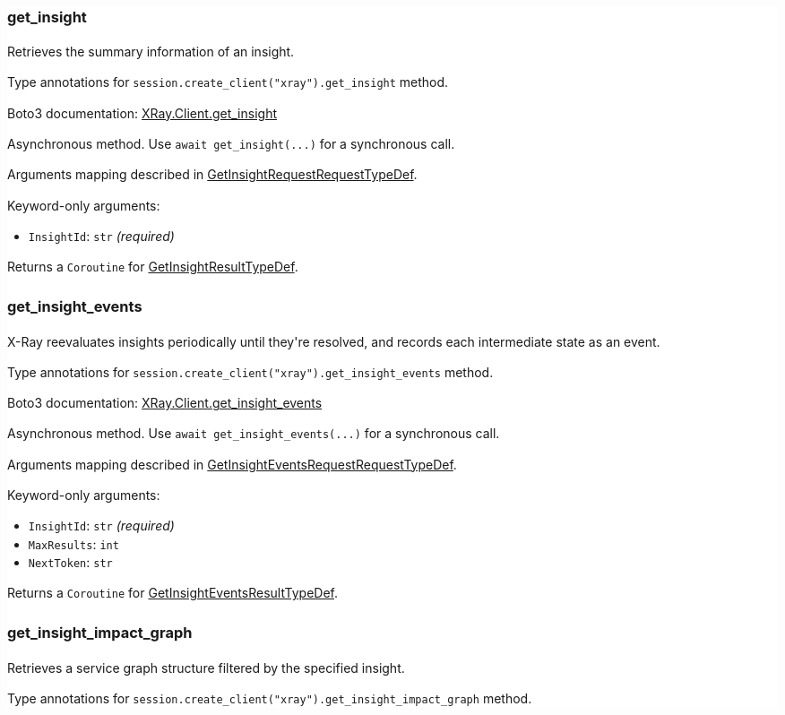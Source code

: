 <a id="get_insight"></a>

### get_insight

Retrieves the summary information of an insight.

Type annotations for `session.create_client("xray").get_insight` method.

Boto3 documentation:
[XRay.Client.get_insight](https://boto3.amazonaws.com/v1/documentation/api/latest/reference/services/xray.html#XRay.Client.get_insight)

Asynchronous method. Use `await get_insight(...)` for a synchronous call.

Arguments mapping described in
[GetInsightRequestRequestTypeDef](./type_defs.md#getinsightrequestrequesttypedef).

Keyword-only arguments:

- `InsightId`: `str` *(required)*

Returns a `Coroutine` for
[GetInsightResultTypeDef](./type_defs.md#getinsightresulttypedef).

<a id="get_insight_events"></a>

### get_insight_events

X-Ray reevaluates insights periodically until they're resolved, and records
each intermediate state as an event.

Type annotations for `session.create_client("xray").get_insight_events` method.

Boto3 documentation:
[XRay.Client.get_insight_events](https://boto3.amazonaws.com/v1/documentation/api/latest/reference/services/xray.html#XRay.Client.get_insight_events)

Asynchronous method. Use `await get_insight_events(...)` for a synchronous
call.

Arguments mapping described in
[GetInsightEventsRequestRequestTypeDef](./type_defs.md#getinsighteventsrequestrequesttypedef).

Keyword-only arguments:

- `InsightId`: `str` *(required)*
- `MaxResults`: `int`
- `NextToken`: `str`

Returns a `Coroutine` for
[GetInsightEventsResultTypeDef](./type_defs.md#getinsighteventsresulttypedef).

<a id="get_insight_impact_graph"></a>

### get_insight_impact_graph

Retrieves a service graph structure filtered by the specified insight.

Type annotations for `session.create_client("xray").get_insight_impact_graph`
method.
